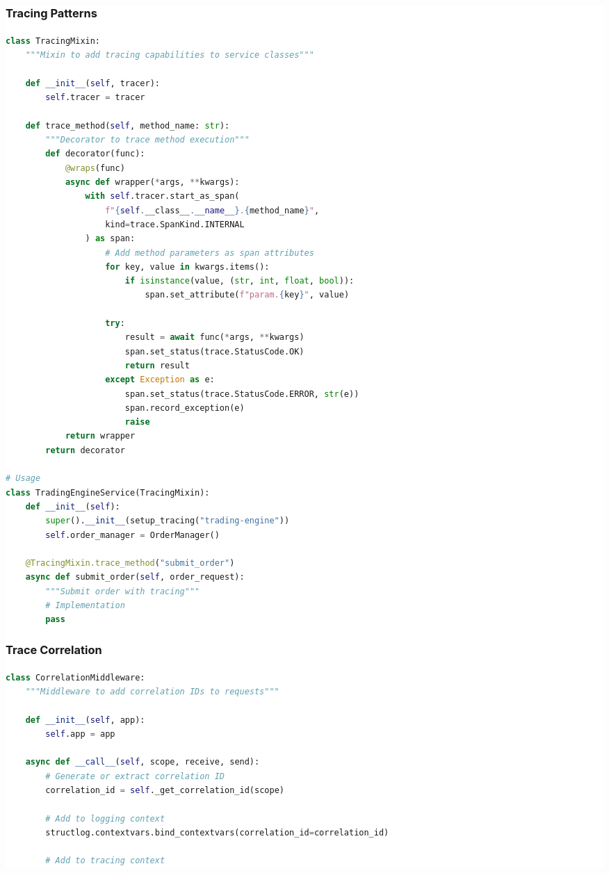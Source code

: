 ### Tracing Patterns

```python
class TracingMixin:
    """Mixin to add tracing capabilities to service classes"""

    def __init__(self, tracer):
        self.tracer = tracer

    def trace_method(self, method_name: str):
        """Decorator to trace method execution"""
        def decorator(func):
            @wraps(func)
            async def wrapper(*args, **kwargs):
                with self.tracer.start_as_span(
                    f"{self.__class__.__name__}.{method_name}",
                    kind=trace.SpanKind.INTERNAL
                ) as span:
                    # Add method parameters as span attributes
                    for key, value in kwargs.items():
                        if isinstance(value, (str, int, float, bool)):
                            span.set_attribute(f"param.{key}", value)

                    try:
                        result = await func(*args, **kwargs)
                        span.set_status(trace.StatusCode.OK)
                        return result
                    except Exception as e:
                        span.set_status(trace.StatusCode.ERROR, str(e))
                        span.record_exception(e)
                        raise
            return wrapper
        return decorator

# Usage
class TradingEngineService(TracingMixin):
    def __init__(self):
        super().__init__(setup_tracing("trading-engine"))
        self.order_manager = OrderManager()

    @TracingMixin.trace_method("submit_order")
    async def submit_order(self, order_request):
        """Submit order with tracing"""
        # Implementation
        pass
```

### Trace Correlation

```python
class CorrelationMiddleware:
    """Middleware to add correlation IDs to requests"""

    def __init__(self, app):
        self.app = app

    async def __call__(self, scope, receive, send):
        # Generate or extract correlation ID
        correlation_id = self._get_correlation_id(scope)

        # Add to logging context
        structlog.contextvars.bind_contextvars(correlation_id=correlation_id)

        # Add to tracing context
```